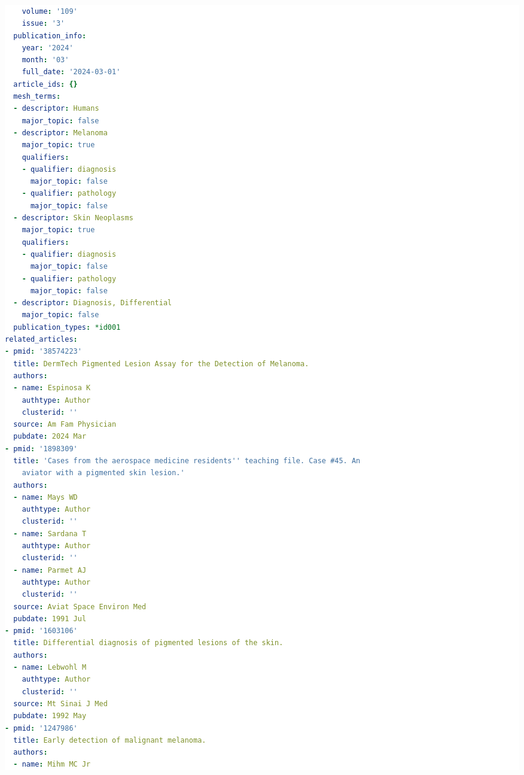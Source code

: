 ```yaml
    volume: '109'
    issue: '3'
  publication_info:
    year: '2024'
    month: '03'
    full_date: '2024-03-01'
  article_ids: {}
  mesh_terms:
  - descriptor: Humans
    major_topic: false
  - descriptor: Melanoma
    major_topic: true
    qualifiers:
    - qualifier: diagnosis
      major_topic: false
    - qualifier: pathology
      major_topic: false
  - descriptor: Skin Neoplasms
    major_topic: true
    qualifiers:
    - qualifier: diagnosis
      major_topic: false
    - qualifier: pathology
      major_topic: false
  - descriptor: Diagnosis, Differential
    major_topic: false
  publication_types: *id001
related_articles:
- pmid: '38574223'
  title: DermTech Pigmented Lesion Assay for the Detection of Melanoma.
  authors:
  - name: Espinosa K
    authtype: Author
    clusterid: ''
  source: Am Fam Physician
  pubdate: 2024 Mar
- pmid: '1898309'
  title: 'Cases from the aerospace medicine residents'' teaching file. Case #45. An
    aviator with a pigmented skin lesion.'
  authors:
  - name: Mays WD
    authtype: Author
    clusterid: ''
  - name: Sardana T
    authtype: Author
    clusterid: ''
  - name: Parmet AJ
    authtype: Author
    clusterid: ''
  source: Aviat Space Environ Med
  pubdate: 1991 Jul
- pmid: '1603106'
  title: Differential diagnosis of pigmented lesions of the skin.
  authors:
  - name: Lebwohl M
    authtype: Author
    clusterid: ''
  source: Mt Sinai J Med
  pubdate: 1992 May
- pmid: '1247986'
  title: Early detection of malignant melanoma.
  authors:
  - name: Mihm MC Jr
```